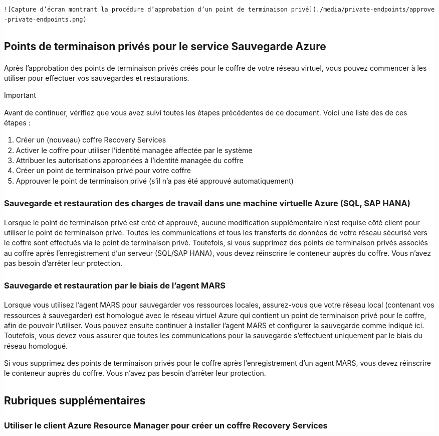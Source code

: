    ![Capture d’écran montrant la procédure d’approbation d’un point de terminaison privé](./media/private-endpoints/approve-private-endpoints.png)

## <a name="using-private-endpoints-for-backup"></a>Points de terminaison privés pour le service Sauvegarde Azure

Après l’approbation des points de terminaison privés créés pour le coffre de votre réseau virtuel, vous pouvez commencer à les utiliser pour effectuer vos sauvegardes et restaurations.

>[!IMPORTANT]
>Avant de continuer, vérifiez que vous avez suivi toutes les étapes précédentes de ce document. Voici une liste des de ces étapes :
>
>1. Créer un (nouveau) coffre Recovery Services
>1. Activer le coffre pour utiliser l’identité managée affectée par le système
>1. Attribuer les autorisations appropriées à l’identité managée du coffre
>1. Créer un point de terminaison privé pour votre coffre
>1. Approuver le point de terminaison privé (s’il n’a pas été approuvé automatiquement)

### <a name="backup-and-restore-of-workloads-in-azure-vm-sql-sap-hana"></a>Sauvegarde et restauration des charges de travail dans une machine virtuelle Azure (SQL, SAP HANA)

Lorsque le point de terminaison privé est créé et approuvé, aucune modification supplémentaire n’est requise côté client pour utiliser le point de terminaison privé. Toutes les communications et tous les transferts de données de votre réseau sécurisé vers le coffre sont effectués via le point de terminaison privé.
Toutefois, si vous supprimez des points de terminaison privés associés au coffre après l’enregistrement d’un serveur (SQL/SAP HANA), vous devez réinscrire le conteneur auprès du coffre. Vous n’avez pas besoin d’arrêter leur protection.

### <a name="backup-and-restore-through-mars-agent"></a>Sauvegarde et restauration par le biais de l’agent MARS

Lorsque vous utilisez l’agent MARS pour sauvegarder vos ressources locales, assurez-vous que votre réseau local (contenant vos ressources à sauvegarder) est homologué avec le réseau virtuel Azure qui contient un point de terminaison privé pour le coffre, afin de pouvoir l’utiliser. Vous pouvez ensuite continuer à installer l’agent MARS et configurer la sauvegarde comme indiqué ici. Toutefois, vous devez vous assurer que toutes les communications pour la sauvegarde s’effectuent uniquement par le biais du réseau homologué.

Si vous supprimez des points de terminaison privés pour le coffre après l’enregistrement d’un agent MARS, vous devez réinscrire le conteneur auprès du coffre. Vous n’avez pas besoin d’arrêter leur protection.

## <a name="additional-topics"></a>Rubriques supplémentaires

### <a name="create-a-recovery-services-vault-using-the-azure-resource-manager-client"></a>Utiliser le client Azure Resource Manager pour créer un coffre Recovery Services
